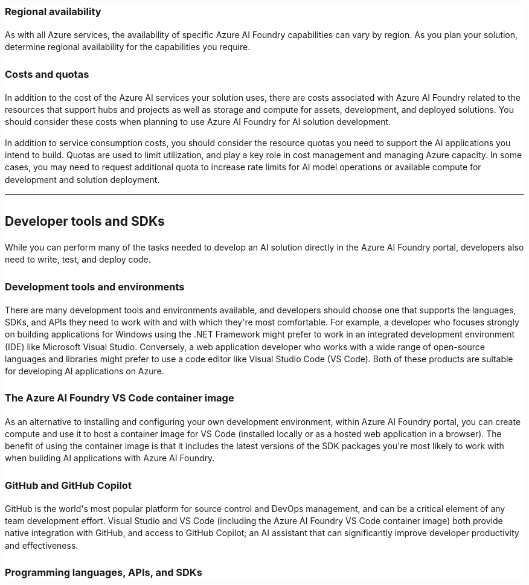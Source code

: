 ### Regional availability

As with all Azure services, the availability of specific Azure AI Foundry capabilities can vary by region. As you plan your solution, determine regional availability for the capabilities you require.

### Costs and quotas

In addition to the cost of the Azure AI services your solution uses, there are costs associated with Azure AI Foundry related to the resources that support hubs and projects as well as storage and compute for assets, development, and deployed solutions. You should consider these costs when planning to use Azure AI Foundry for AI solution development.

In addition to service consumption costs, you should consider the resource quotas you need to support the AI applications you intend to build. Quotas are used to limit utilization, and play a key role in cost management and managing Azure capacity. In some cases, you may need to request additional quota to increase rate limits for AI model operations or available compute for development and solution deployment.

---

## Developer tools and SDKs

While you can perform many of the tasks needed to develop an AI solution directly in the Azure AI Foundry portal, developers also need to write, test, and deploy code.

### Development tools and environments

There are many development tools and environments available, and developers should choose one that supports the languages, SDKs, and APIs they need to work with and with which they're most comfortable. For example, a developer who focuses strongly on building applications for Windows using the .NET Framework might prefer to work in an integrated development environment (IDE) like Microsoft Visual Studio. Conversely, a web application developer who works with a wide range of open-source languages and libraries might prefer to use a code editor like Visual Studio Code (VS Code). Both of these products are suitable for developing AI applications on Azure.

### The Azure AI Foundry VS Code container image

As an alternative to installing and configuring your own development environment, within Azure AI Foundry portal, you can create compute and use it to host a container image for VS Code (installed locally or as a hosted web application in a browser). The benefit of using the container image is that it includes the latest versions of the SDK packages you're most likely to work with when building AI applications with Azure AI Foundry.

### GitHub and GitHub Copilot

GitHub is the world's most popular platform for source control and DevOps management, and can be a critical element of any team development effort. Visual Studio and VS Code (including the Azure AI Foundry VS Code container image) both provide native integration with GitHub, and access to GitHub Copilot; an AI assistant that can significantly improve developer productivity and effectiveness.

### Programming languages, APIs, and SDKs
